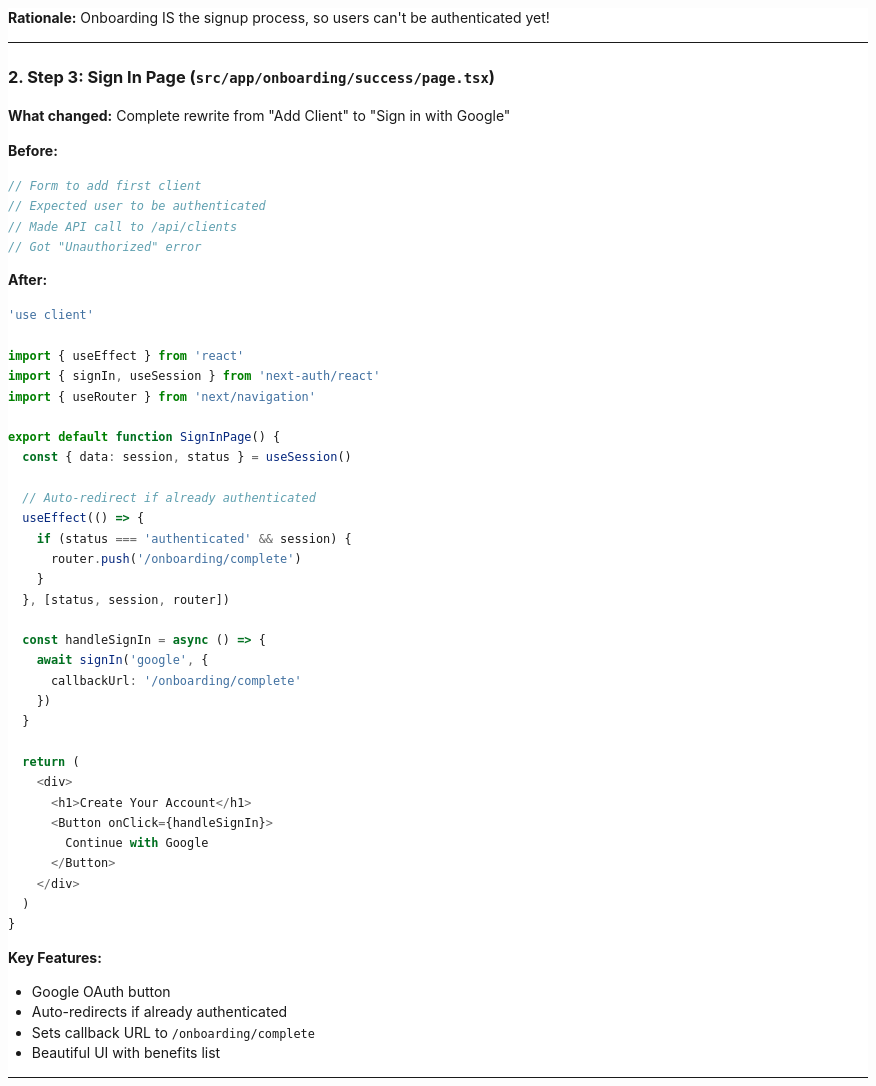 **Rationale:** Onboarding IS the signup process, so users can't be authenticated yet!

---

### 2. Step 3: Sign In Page (`src/app/onboarding/success/page.tsx`)
**What changed:** Complete rewrite from "Add Client" to "Sign in with Google"

**Before:**
```typescript
// Form to add first client
// Expected user to be authenticated
// Made API call to /api/clients
// Got "Unauthorized" error
```

**After:**
```typescript
'use client'

import { useEffect } from 'react'
import { signIn, useSession } from 'next-auth/react'
import { useRouter } from 'next/navigation'

export default function SignInPage() {
  const { data: session, status } = useSession()
  
  // Auto-redirect if already authenticated
  useEffect(() => {
    if (status === 'authenticated' && session) {
      router.push('/onboarding/complete')
    }
  }, [status, session, router])

  const handleSignIn = async () => {
    await signIn('google', {
      callbackUrl: '/onboarding/complete'
    })
  }

  return (
    <div>
      <h1>Create Your Account</h1>
      <Button onClick={handleSignIn}>
        Continue with Google
      </Button>
    </div>
  )
}
```

**Key Features:**
- Google OAuth button
- Auto-redirects if already authenticated
- Sets callback URL to `/onboarding/complete`
- Beautiful UI with benefits list

---